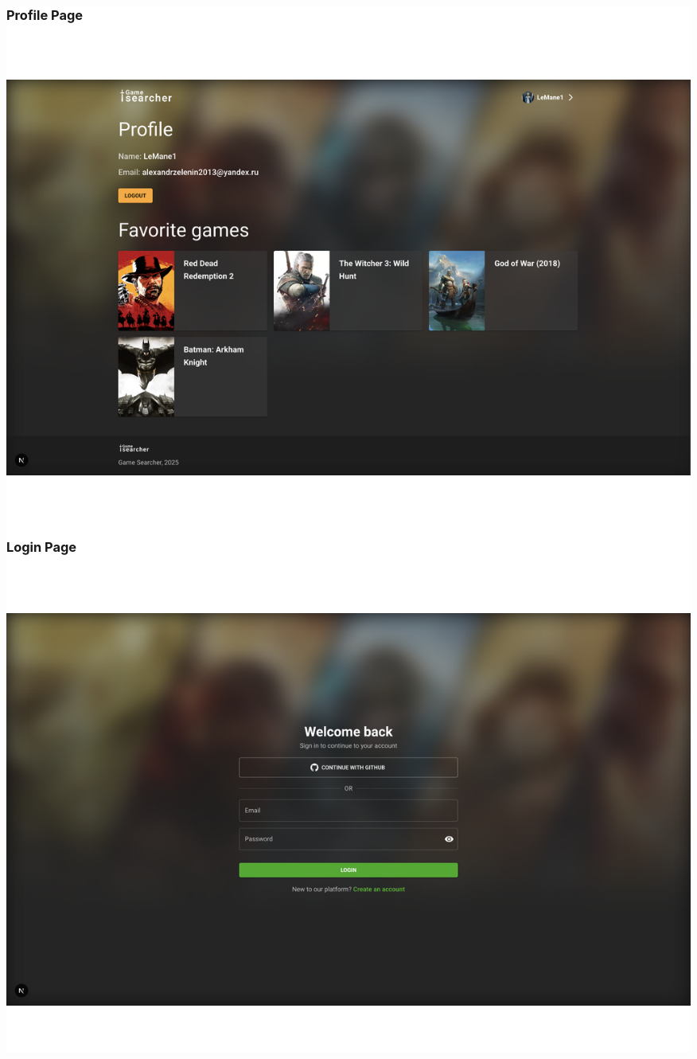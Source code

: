### Profile Page

<img src="/screenshots/profile.png" alt="Profile Page" width="100%" height="600" style="{{object-fit: cover}}">

### Login Page

<img src="/screenshots/login_page.png" alt="Login Page" width="100%" height="600" style="{{object-fit: cover}}">
